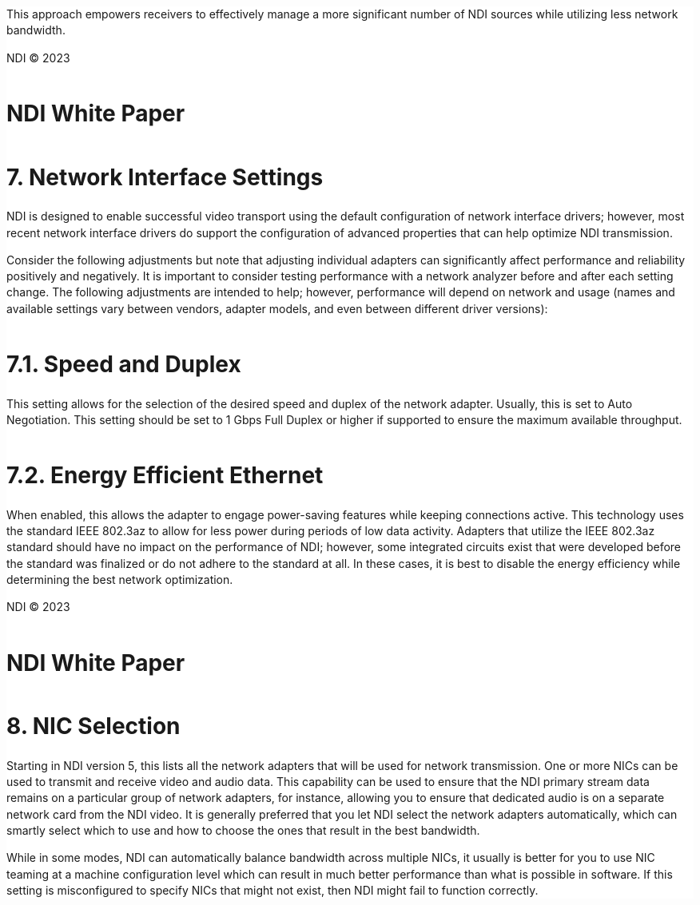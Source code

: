 This approach empowers receivers to effectively manage a more significant number of NDI sources while utilizing less network bandwidth.

NDI © 2023
# NDI White Paper

# 7. Network Interface Settings

NDI is designed to enable successful video transport using the default configuration of network interface drivers; however, most recent network interface drivers do support the configuration of advanced properties that can help optimize NDI transmission.

Consider the following adjustments but note that adjusting individual adapters can significantly affect performance and reliability positively and negatively. It is important to consider testing performance with a network analyzer before and after each setting change. The following adjustments are intended to help; however, performance will depend on network and usage (names and available settings vary between vendors, adapter models, and even between different driver versions):

# 7.1. Speed and Duplex

This setting allows for the selection of the desired speed and duplex of the network adapter. Usually, this is set to Auto Negotiation. This setting should be set to 1 Gbps Full Duplex or higher if supported to ensure the maximum available throughput.

# 7.2. Energy Efficient Ethernet

When enabled, this allows the adapter to engage power-saving features while keeping connections active. This technology uses the standard IEEE 802.3az to allow for less power during periods of low data activity. Adapters that utilize the IEEE 802.3az standard should have no impact on the performance of NDI; however, some integrated circuits exist that were developed before the standard was finalized or do not adhere to the standard at all. In these cases, it is best to disable the energy efficiency while determining the best network optimization.

NDI © 2023
# NDI White Paper

# 8. NIC Selection

Starting in NDI version 5, this lists all the network adapters that will be used for network transmission. One or more NICs can be used to transmit and receive video and audio data. This capability can be used to ensure that the NDI primary stream data remains on a particular group of network adapters, for instance, allowing you to ensure that dedicated audio is on a separate network card from the NDI video. It is generally preferred that you let NDI select the network adapters automatically, which can smartly select which to use and how to choose the ones that result in the best bandwidth.

While in some modes, NDI can automatically balance bandwidth across multiple NICs, it usually is better for you to use NIC teaming at a machine configuration level which can result in much better performance than what is possible in software. If this setting is misconfigured to specify NICs that might not exist, then NDI might fail to function correctly.
